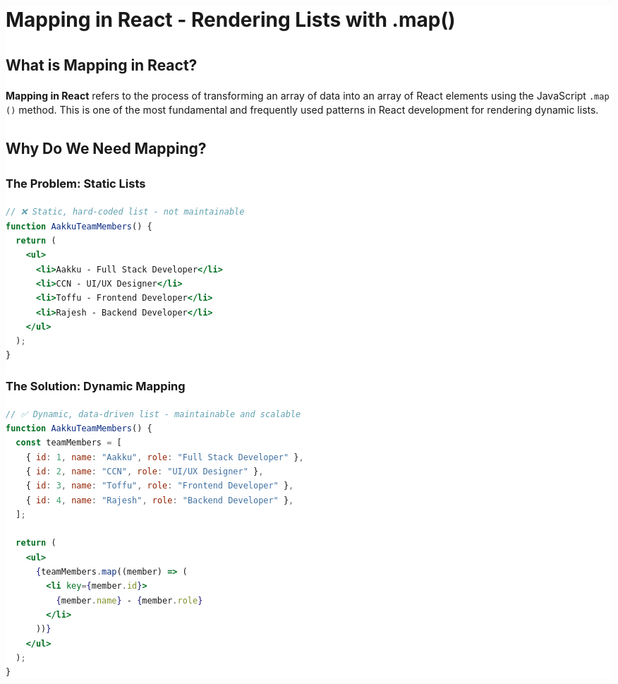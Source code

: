 

# Mapping in React - Rendering Lists with .map()

## What is Mapping in React?

**Mapping in React** refers to the process of transforming an array of data into an array of React elements using the JavaScript `.map()` method. This is one of the most fundamental and frequently used patterns in React development for rendering dynamic lists.

## Why Do We Need Mapping?

### The Problem: Static Lists

```jsx
// ❌ Static, hard-coded list - not maintainable
function AakkuTeamMembers() {
  return (
    <ul>
      <li>Aakku - Full Stack Developer</li>
      <li>CCN - UI/UX Designer</li>
      <li>Toffu - Frontend Developer</li>
      <li>Rajesh - Backend Developer</li>
    </ul>
  );
}
```

### The Solution: Dynamic Mapping

```jsx
// ✅ Dynamic, data-driven list - maintainable and scalable
function AakkuTeamMembers() {
  const teamMembers = [
    { id: 1, name: "Aakku", role: "Full Stack Developer" },
    { id: 2, name: "CCN", role: "UI/UX Designer" },
    { id: 3, name: "Toffu", role: "Frontend Developer" },
    { id: 4, name: "Rajesh", role: "Backend Developer" },
  ];

  return (
    <ul>
      {teamMembers.map((member) => (
        <li key={member.id}>
          {member.name} - {member.role}
        </li>
      ))}
    </ul>
  );
}
```
